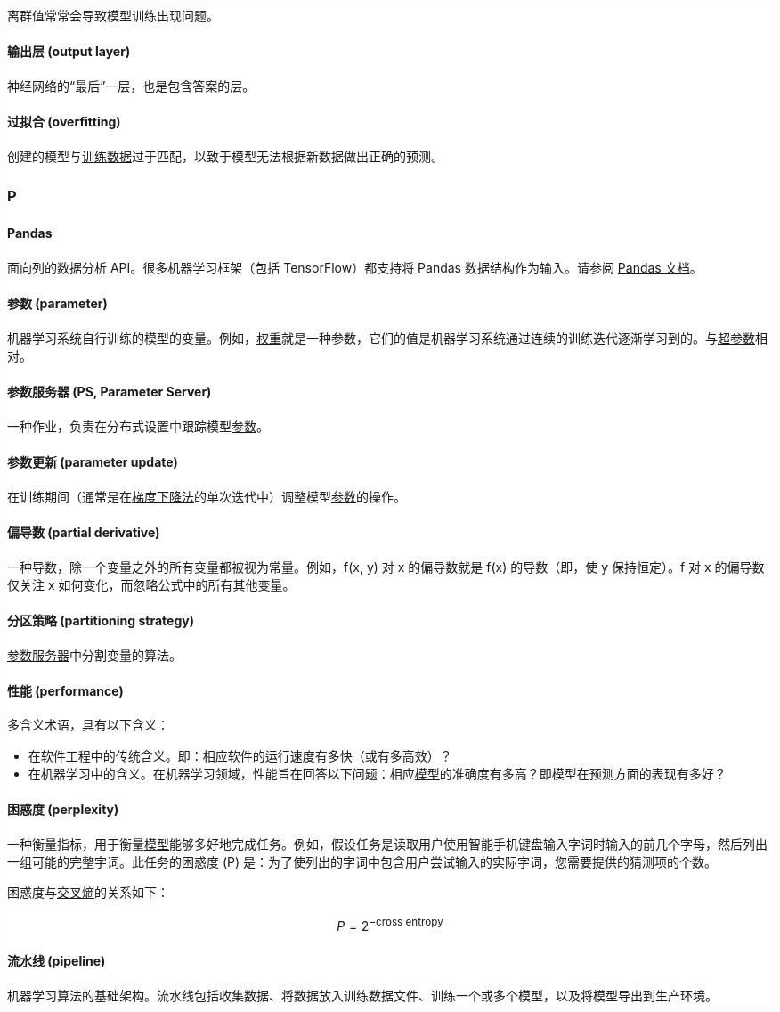 离群值常常会导致模型训练出现问题。

#### 输出层 (output layer)

神经网络的“最后”一层，也是包含答案的层。

#### 过拟合 (overfitting)

创建的模型与[训练数据]()过于匹配，以致于模型无法根据新数据做出正确的预测。

### P

#### Pandas

面向列的数据分析 API。很多机器学习框架（包括 TensorFlow）都支持将 Pandas 数据结构作为输入。请参阅 [Pandas 文档](http://pandas.pydata.org/)。

#### 参数 (parameter)

机器学习系统自行训练的模型的变量。例如，[权重]()就是一种参数，它们的值是机器学习系统通过连续的训练迭代逐渐学习到的。与[超参数]()相对。

#### 参数服务器 (PS, Parameter Server)

一种作业，负责在分布式设置中跟踪模型[参数]()。

#### 参数更新 (parameter update)

在训练期间（通常是在[梯度下降法]()的单次迭代中）调整模型[参数]()的操作。

#### 偏导数 (partial derivative)

一种导数，除一个变量之外的所有变量都被视为常量。例如，f(x, y) 对 x 的偏导数就是 f(x) 的导数（即，使 y 保持恒定）。f 对 x 的偏导数仅关注 x 如何变化，而忽略公式中的所有其他变量。

#### 分区策略 (partitioning strategy)

[参数服务器]()中分割变量的算法。

#### 性能 (performance)

多含义术语，具有以下含义：

* 在软件工程中的传统含义。即：相应软件的运行速度有多快（或有多高效）？
* 在机器学习中的含义。在机器学习领域，性能旨在回答以下问题：相应[模型]()的准确度有多高？即模型在预测方面的表现有多好？

#### 困惑度 (perplexity)

一种衡量指标，用于衡量[模型]()能够多好地完成任务。例如，假设任务是读取用户使用智能手机键盘输入字词时输入的前几个字母，然后列出一组可能的完整字词。此任务的困惑度 (P) 是：为了使列出的字词中包含用户尝试输入的实际字词，您需要提供的猜测项的个数。

困惑度与[交叉熵]()的关系如下：

$$P= 2^{-\text{cross entropy}}$$

#### 流水线 (pipeline)

机器学习算法的基础架构。流水线包括收集数据、将数据放入训练数据文件、训练一个或多个模型，以及将模型导出到生产环境。
